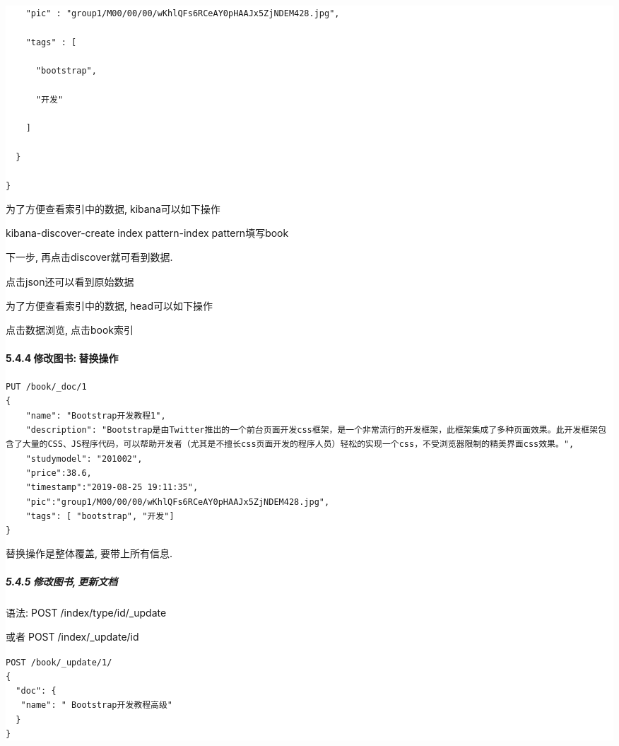 ```
    "pic" : "group1/M00/00/00/wKhlQFs6RCeAY0pHAAJx5ZjNDEM428.jpg",

    "tags" : [

      "bootstrap",

      "开发"

    ]

  }

}
```



为了方便查看索引中的数据, kibana可以如下操作

kibana-discover-create index pattern-index pattern填写book

下一步, 再点击discover就可看到数据.

点击json还可以看到原始数据

为了方便查看索引中的数据, head可以如下操作

点击数据浏览, 点击book索引

#### 5.4.4 修改图书: 替换操作

```
PUT /book/_doc/1
{
    "name": "Bootstrap开发教程1",
    "description": "Bootstrap是由Twitter推出的一个前台页面开发css框架，是一个非常流行的开发框架，此框架集成了多种页面效果。此开发框架包含了大量的CSS、JS程序代码，可以帮助开发者（尤其是不擅长css页面开发的程序人员）轻松的实现一个css，不受浏览器限制的精美界面css效果。",
    "studymodel": "201002",
    "price":38.6,
    "timestamp":"2019-08-25 19:11:35",
    "pic":"group1/M00/00/00/wKhlQFs6RCeAY0pHAAJx5ZjNDEM428.jpg",
    "tags": [ "bootstrap", "开发"]
}
```

替换操作是整体覆盖, 要带上所有信息. 

##### 5.4.5 修改图书, 更新文档

语法: POST /index/type/id/_update

或者 POST /index/_update/id

```
POST /book/_update/1/ 
{
  "doc": {
   "name": " Bootstrap开发教程高级"
  }
}
```

